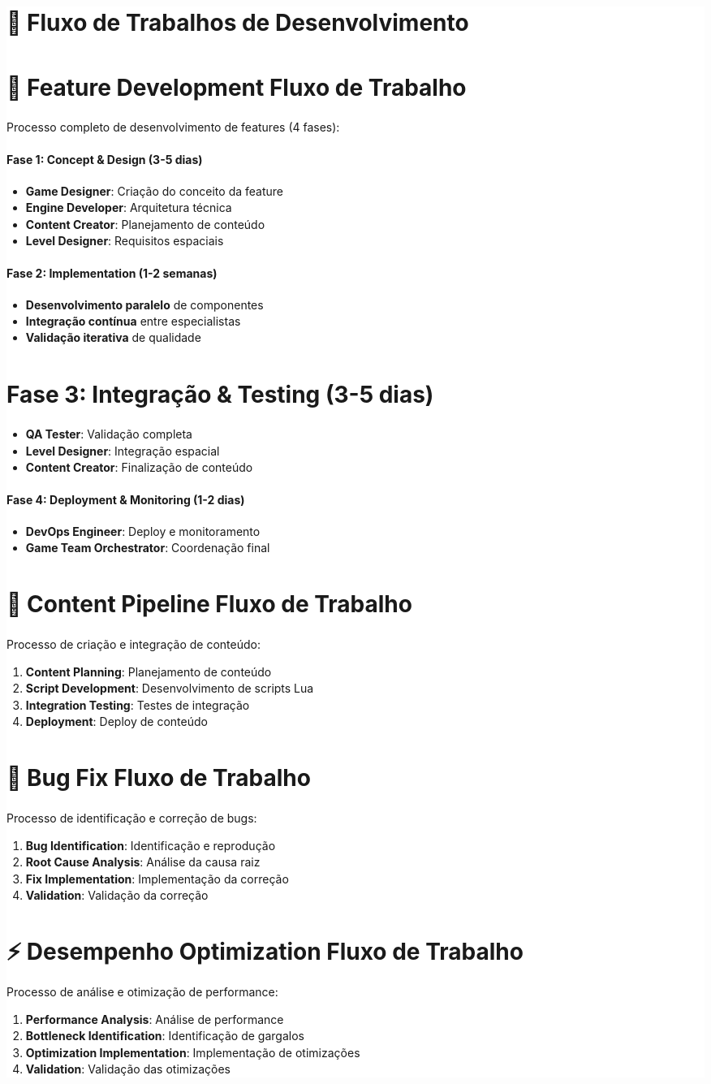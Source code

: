 # 🔄 Fluxo de Trabalhos de Desenvolvimento
# 🚀 **Feature Development Fluxo de Trabalho**
Processo completo de desenvolvimento de features (4 fases):

#### **Fase 1: Concept & Design (3-5 dias)**
- **Game Designer**: Criação do conceito da feature
- **Engine Developer**: Arquitetura técnica
- **Content Creator**: Planejamento de conteúdo
- **Level Designer**: Requisitos espaciais

#### **Fase 2: Implementation (1-2 semanas)**
- **Desenvolvimento paralelo** de componentes
- **Integração contínua** entre especialistas
- **Validação iterativa** de qualidade

# **Fase 3: Integração & Testing (3-5 dias)**
- **QA Tester**: Validação completa
- **Level Designer**: Integração espacial
- **Content Creator**: Finalização de conteúdo

#### **Fase 4: Deployment & Monitoring (1-2 dias)**
- **DevOps Engineer**: Deploy e monitoramento
- **Game Team Orchestrator**: Coordenação final

# 📝 **Content Pipeline Fluxo de Trabalho**
Processo de criação e integração de conteúdo:

1. **Content Planning**: Planejamento de conteúdo
2. **Script Development**: Desenvolvimento de scripts Lua
3. **Integration Testing**: Testes de integração
4. **Deployment**: Deploy de conteúdo

# 🐛 **Bug Fix Fluxo de Trabalho**
Processo de identificação e correção de bugs:

1. **Bug Identification**: Identificação e reprodução
2. **Root Cause Analysis**: Análise da causa raiz
3. **Fix Implementation**: Implementação da correção
4. **Validation**: Validação da correção

# ⚡ **Desempenho Optimization Fluxo de Trabalho**
Processo de análise e otimização de performance:

1. **Performance Analysis**: Análise de performance
2. **Bottleneck Identification**: Identificação de gargalos
3. **Optimization Implementation**: Implementação de otimizações
4. **Validation**: Validação das otimizações
